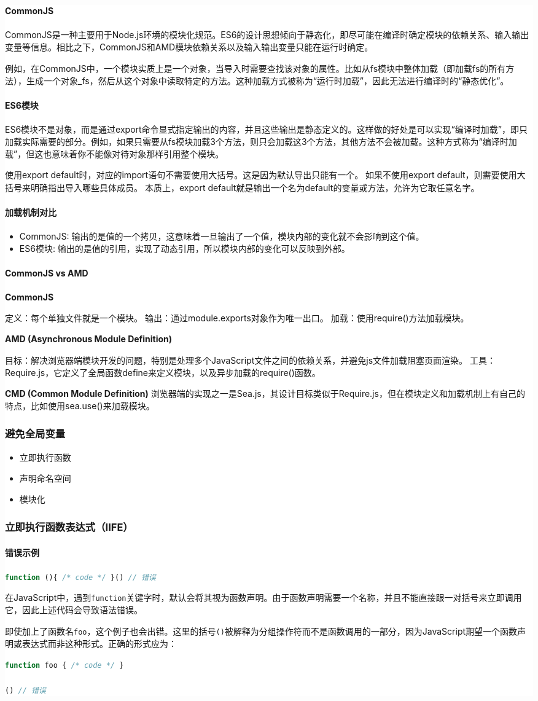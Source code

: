 #### CommonJS
CommonJS是一种主要用于Node.js环境的模块化规范。ES6的设计思想倾向于静态化，即尽可能在编译时确定模块的依赖关系、输入输出变量等信息。相比之下，CommonJS和AMD模块依赖关系以及输入输出变量只能在运行时确定。

例如，在CommonJS中，一个模块实质上是一个对象，当导入时需要查找该对象的属性。比如从fs模块中整体加载（即加载fs的所有方法），生成一个对象_fs，然后从这个对象中读取特定的方法。这种加载方式被称为“运行时加载”，因此无法进行编译时的“静态优化”。

#### ES6模块
ES6模块不是对象，而是通过export命令显式指定输出的内容，并且这些输出是静态定义的。这样做的好处是可以实现“编译时加载”，即只加载实际需要的部分。例如，如果只需要从fs模块加载3个方法，则只会加载这3个方法，其他方法不会被加载。这种方式称为“编译时加载”，但这也意味着你不能像对待对象那样引用整个模块。

使用export default时，对应的import语句不需要使用大括号。这是因为默认导出只能有一个。
如果不使用export default，则需要使用大括号来明确指出导入哪些具体成员。
本质上，export default就是输出一个名为default的变量或方法，允许为它取任意名字。

#### 加载机制对比
- CommonJS: 输出的是值的一个拷贝，这意味着一旦输出了一个值，模块内部的变化就不会影响到这个值。
- ES6模块: 输出的是值的引用，实现了动态引用，所以模块内部的变化可以反映到外部。

#### CommonJS vs AMD

**CommonJS**

定义：每个单独文件就是一个模块。
输出：通过module.exports对象作为唯一出口。
加载：使用require()方法加载模块。

**AMD (Asynchronous Module Definition)**

目标：解决浏览器端模块开发的问题，特别是处理多个JavaScript文件之间的依赖关系，并避免js文件加载阻塞页面渲染。
工具：Require.js，它定义了全局函数define来定义模块，以及异步加载的require()函数。

**CMD (Common Module Definition)**
浏览器端的实现之一是Sea.js，其设计目标类似于Require.js，但在模块定义和加载机制上有自己的特点，比如使用sea.use()来加载模块。

### 避免全局变量
- 立即执行函数

- 声明命名空间

- 模块化

### 立即执行函数表达式（IIFE）

#### 错误示例

```javascript
function (){ /* code */ }() // 错误
```
在JavaScript中，遇到`function`关键字时，默认会将其视为函数声明。由于函数声明需要一个名称，并且不能直接跟一对括号来立即调用它，因此上述代码会导致语法错误。

即使加上了函数名`foo`，这个例子也会出错。这里的括号`()`被解释为分组操作符而不是函数调用的一部分，因为JavaScript期望一个函数声明或表达式而非这种形式。正确的形式应为：

```javascript
function foo { /* code */ }

() // 错误
```
